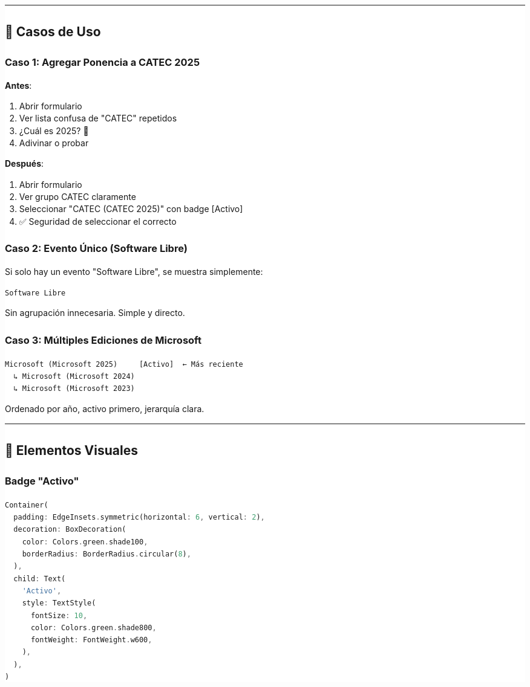 
---

## 🎯 Casos de Uso

### Caso 1: Agregar Ponencia a CATEC 2025

**Antes**:
1. Abrir formulario
2. Ver lista confusa de "CATEC" repetidos
3. ¿Cuál es 2025? 🤔
4. Adivinar o probar

**Después**:
1. Abrir formulario
2. Ver grupo CATEC claramente
3. Seleccionar "CATEC (CATEC 2025)" con badge [Activo]
4. ✅ Seguridad de seleccionar el correcto

### Caso 2: Evento Único (Software Libre)

Si solo hay un evento "Software Libre", se muestra simplemente:
```
Software Libre
```

Sin agrupación innecesaria. Simple y directo.

### Caso 3: Múltiples Ediciones de Microsoft

```
Microsoft (Microsoft 2025)     [Activo]  ← Más reciente
  ↳ Microsoft (Microsoft 2024)
  ↳ Microsoft (Microsoft 2023)
```

Ordenado por año, activo primero, jerarquía clara.

---

## 🎨 Elementos Visuales

### Badge "Activo"
```dart
Container(
  padding: EdgeInsets.symmetric(horizontal: 6, vertical: 2),
  decoration: BoxDecoration(
    color: Colors.green.shade100,
    borderRadius: BorderRadius.circular(8),
  ),
  child: Text(
    'Activo',
    style: TextStyle(
      fontSize: 10,
      color: Colors.green.shade800,
      fontWeight: FontWeight.w600,
    ),
  ),
)
```
